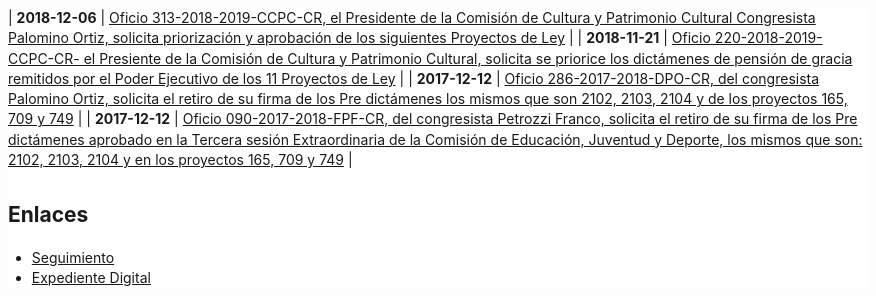 | **2018-12-06** | [Oficio 313-2018-2019-CCPC-CR, el Presidente de la Comisión de Cultura y Patrimonio Cultural Congresista Palomino Ortiz, solicita priorización y aprobación de los siguientes Proyectos de Ley](http://www.leyes.congreso.gob.pe/Documentos/2016_2021/Oficios/Comisiones_Ordinarias/OFICIO-313-2018-2019-CCPC-CR.pdf) |
| **2018-11-21** | [Oficio 220-2018-2019-CCPC-CR- el Presiente de la Comisión de Cultura y Patrimonio Cultural, solicita se priorice los dictámenes de pensión de gracia remitidos por el Poder Ejecutivo de los 11 Proyectos de Ley](http://www.leyes.congreso.gob.pe/Documentos/2016_2021/Oficios/Comisiones_Ordinarias/OFICIO-220-2018-2019-CCPC-CR.PDF) |
| **2017-12-12** | [Oficio 286-2017-2018-DPO-CR, del congresista Palomino Ortiz, solicita el retiro de su firma de los Pre dictámenes los mismos que son 2102, 2103, 2104 y de los proyectos 165, 709 y 749](http://www.leyes.congreso.gob.pe/Documentos/2016_2021/Oficios/Congresistas/OFICIO-286-2017-2018-DPO-CR.pdf) |
| **2017-12-12** | [Oficio 090-2017-2018-FPF-CR, del congresista Petrozzi Franco, solicita el retiro de su firma de los Pre dictámenes aprobado en la Tercera sesión Extraordinaria de la Comisión de Educación, Juventud y Deporte, los mismos que son: 2102, 2103, 2104 y en los proyectos 165, 709 y 749](http://www.leyes.congreso.gob.pe/Documentos/2016_2021/Oficios/Congresistas/OFICIO-090-2017-2018-FPF-CR.pdf) |

## Enlaces

- [Seguimiento](http://www2.congreso.gob.pe/Sicr/TraDocEstProc/CLProLey2016.nsf/f7fff46988ca05b1052578e100829cc7/630d468aa93a509d052581d3005a1479?OpenDocument)
- [Expediente Digital](http://www2.congreso.gob.pe/Sicr/TraDocEstProc/Expvirt_2011.nsf/visbusqptramdoc1621/02103?opendocument)

